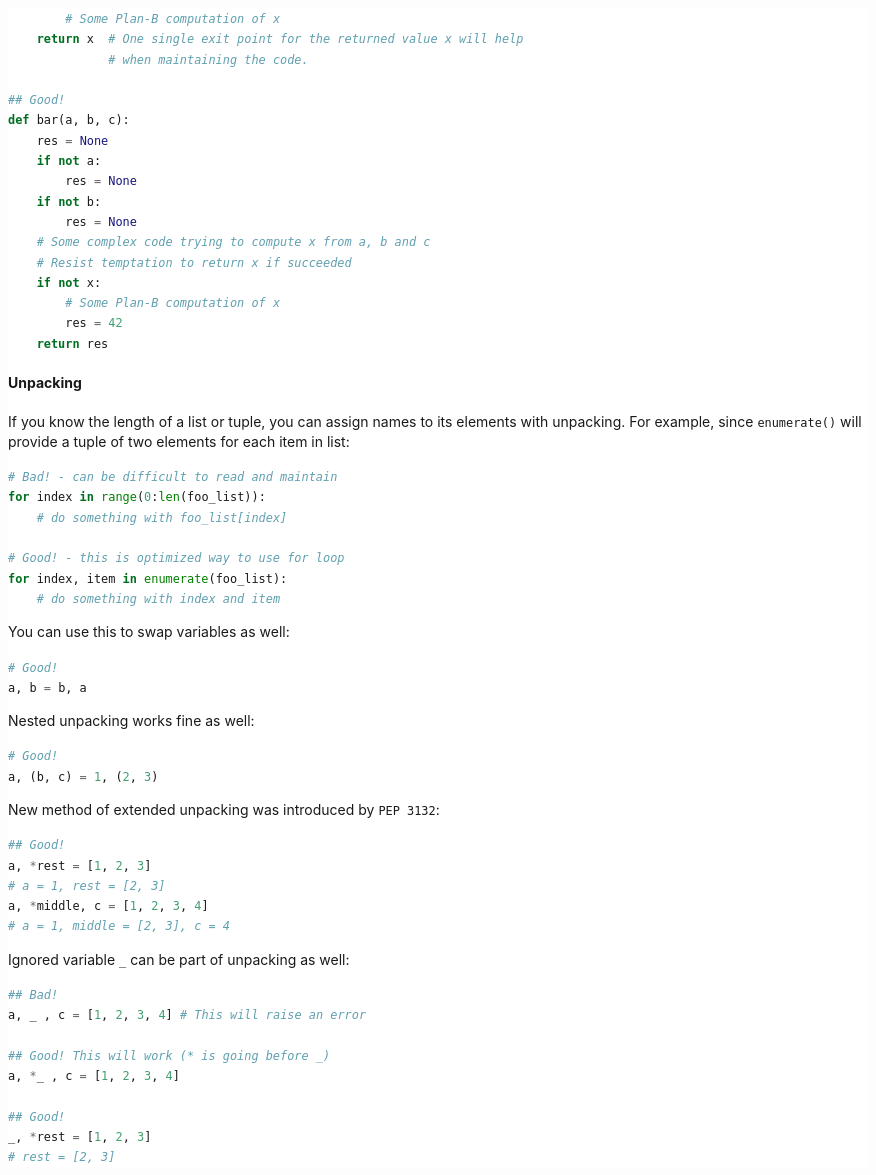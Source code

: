 ```python
        # Some Plan-B computation of x
    return x  # One single exit point for the returned value x will help
              # when maintaining the code.

## Good!
def bar(a, b, c):
    res = None
    if not a:
        res = None
    if not b:
        res = None
    # Some complex code trying to compute x from a, b and c
    # Resist temptation to return x if succeeded
    if not x:
        # Some Plan-B computation of x
        res = 42
    return res
```

#### Unpacking

If you know the length of a list or tuple, you can assign names to its elements with unpacking. For example, since `enumerate()` will provide a tuple of two elements for each item in list:
```python
# Bad! - can be difficult to read and maintain
for index in range(0:len(foo_list)):
    # do something with foo_list[index]

# Good! - this is optimized way to use for loop
for index, item in enumerate(foo_list):
    # do something with index and item
```
You can use this to swap variables as well:
```python
# Good!
a, b = b, a
```
Nested unpacking works fine as well:
```python
# Good!
a, (b, c) = 1, (2, 3)
```

New method of extended unpacking was introduced by `PEP 3132`:
```python
## Good!
a, *rest = [1, 2, 3]
# a = 1, rest = [2, 3]
a, *middle, c = [1, 2, 3, 4]
# a = 1, middle = [2, 3], c = 4
```

Ignored variable `_` can be part of unpacking as well:
```python
## Bad!
a, _ , c = [1, 2, 3, 4] # This will raise an error

## Good! This will work (* is going before _)  
a, *_ , c = [1, 2, 3, 4]

## Good!
_, *rest = [1, 2, 3]
# rest = [2, 3]
```
